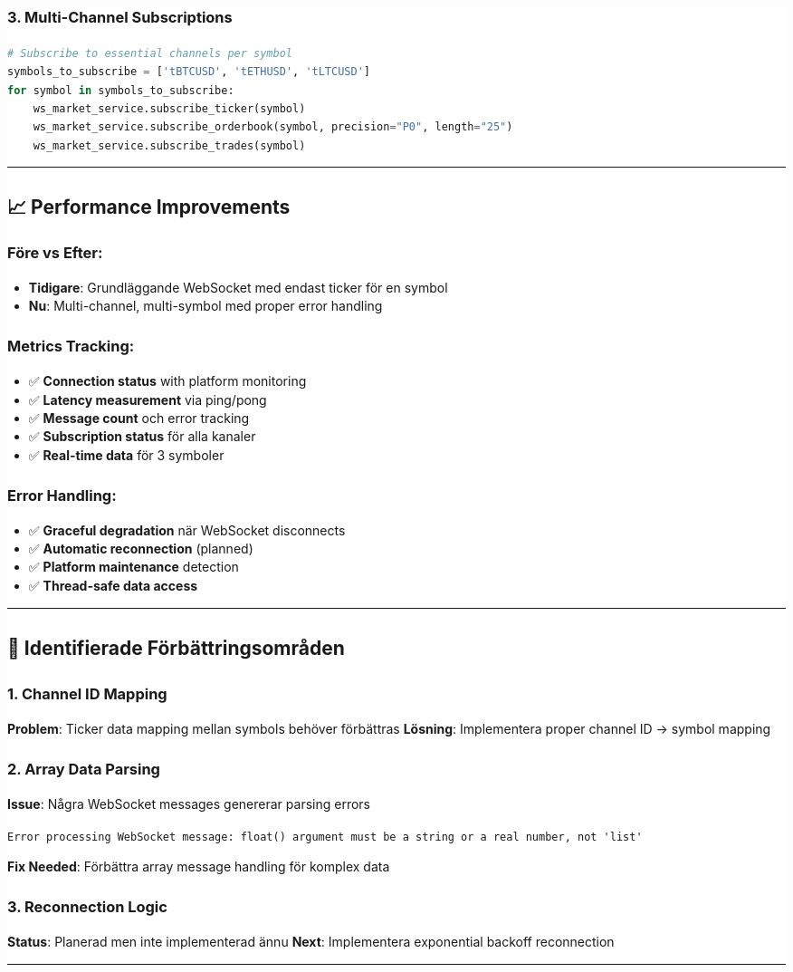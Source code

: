 ### **3. Multi-Channel Subscriptions**
```python
# Subscribe to essential channels per symbol
symbols_to_subscribe = ['tBTCUSD', 'tETHUSD', 'tLTCUSD']
for symbol in symbols_to_subscribe:
    ws_market_service.subscribe_ticker(symbol)
    ws_market_service.subscribe_orderbook(symbol, precision="P0", length="25")
    ws_market_service.subscribe_trades(symbol)
```

---

## 📈 **Performance Improvements**

### **Före vs Efter:**
- **Tidigare**: Grundläggande WebSocket med endast ticker för en symbol
- **Nu**: Multi-channel, multi-symbol med proper error handling

### **Metrics Tracking:**
- ✅ **Connection status** with platform monitoring
- ✅ **Latency measurement** via ping/pong
- ✅ **Message count** och error tracking  
- ✅ **Subscription status** för alla kanaler
- ✅ **Real-time data** för 3 symboler

### **Error Handling:**
- ✅ **Graceful degradation** när WebSocket disconnects
- ✅ **Automatic reconnection** (planned)
- ✅ **Platform maintenance** detection
- ✅ **Thread-safe data access**

---

## 🚧 **Identifierade Förbättringsområden**

### **1. Channel ID Mapping** 
**Problem**: Ticker data mapping mellan symbols behöver förbättras
**Lösning**: Implementera proper channel ID → symbol mapping

### **2. Array Data Parsing**
**Issue**: Några WebSocket messages genererar parsing errors
```
Error processing WebSocket message: float() argument must be a string or a real number, not 'list'
```
**Fix Needed**: Förbättra array message handling för komplex data

### **3. Reconnection Logic**
**Status**: Planerad men inte implementerad ännu
**Next**: Implementera exponential backoff reconnection

---